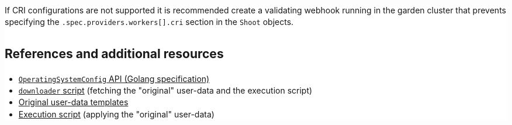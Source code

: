 
If CRI configurations are not supported it is recommended create a validating webhook running in the garden cluster that prevents specifying the `.spec.providers.workers[].cri` section in the `Shoot` objects.

## References and additional resources

* [`OperatingSystemConfig` API (Golang specification)](https://github.com/gardener/gardener/blob/master/pkg/apis/extensions/v1alpha1/types_operatingsystemconfig.go)
* [`downloader` script](https://github.com/gardener/gardener/blob/master/pkg/operation/botanist/component/extensions/operatingsystemconfig/downloader/templates/scripts/download-cloud-config.tpl.sh) (fetching the "original" user-data and the execution script)
* [Original user-data templates](https://github.com/gardener/gardener/blob/master/charts/seed-operatingsystemconfig/original/templates)
* [Execution script](https://github.com/gardener/gardener/blob/master/pkg/operation/botanist/component/extensions/operatingsystemconfig/executor/templates/scripts/execute-cloud-config.tpl.sh)  (applying the "original" user-data)
